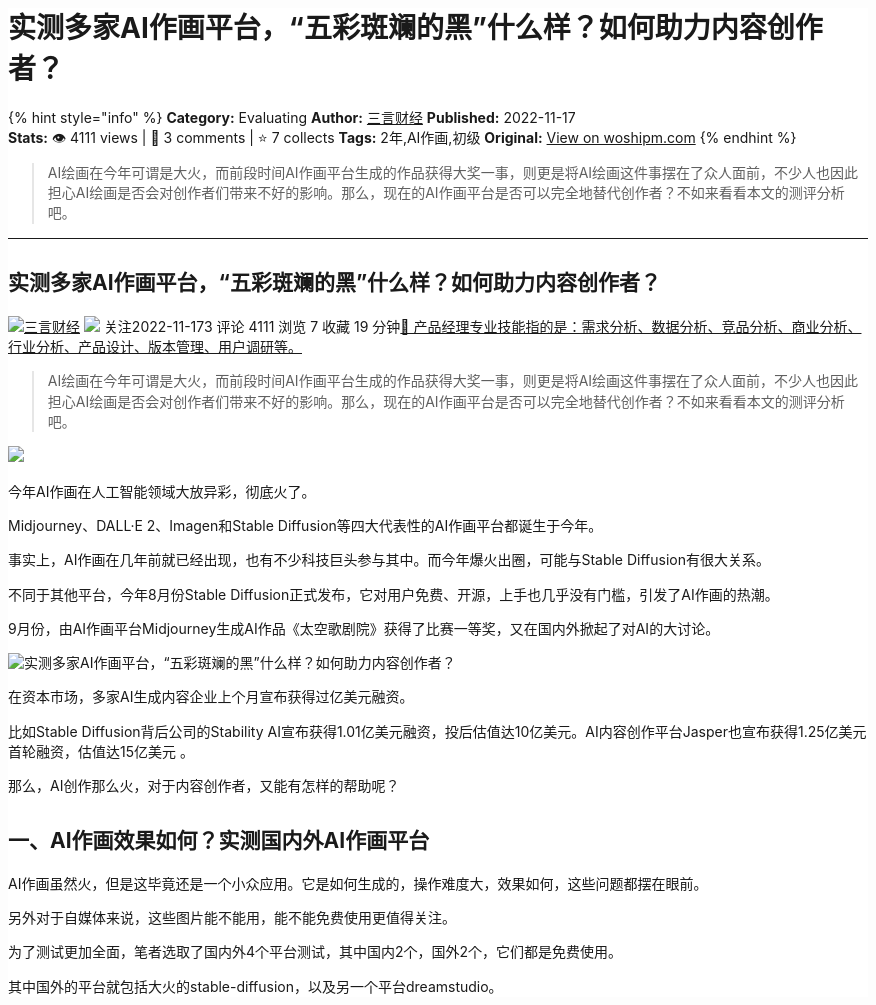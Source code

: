 # 实测多家AI作画平台，“五彩斑斓的黑”什么样？如何助力内容创作者？
{% hint style="info" %}
**Category:** Evaluating
**Author:** [三言财经](https://www.woshipm.com/u/1459017)
**Published:** 2022-11-17  
**Stats:** 👁️ 4111 views | 💬 3 comments | ⭐ 7 collects
**Tags:** 2年,AI作画,初级
**Original:** [View on woshipm.com](https://www.woshipm.com/evaluating/5680649.html)
{% endhint %}
> AI绘画在今年可谓是大火，而前段时间AI作画平台生成的作品获得大奖一事，则更是将AI绘画这件事摆在了众人面前，不少人也因此担心AI绘画是否会对创作者们带来不好的影响。那么，现在的AI作画平台是否可以完全地替代创作者？不如来看看本文的测评分析吧。

---

## 实测多家AI作画平台，“五彩斑斓的黑”什么样？如何助力内容创作者？

[![](https://image.woshipm.com/wp-files/2022/09/kKebIdaahWVd2Tozi0IY.jpg!/both/72x72)](https://www.woshipm.com/u/1459017)[三言财经](https://www.woshipm.com/u/1459017) ![](https://static.woshipm.com/tag/1122_1@2x.png) 关注2022-11-173 评论 4111 浏览 7 收藏 19 分钟[🔗 产品经理专业技能指的是：需求分析、数据分析、竞品分析、商业分析、行业分析、产品设计、版本管理、用户调研等。](https://ke.qidianla.com/courses/90pm)

> AI绘画在今年可谓是大火，而前段时间AI作画平台生成的作品获得大奖一事，则更是将AI绘画这件事摆在了众人面前，不少人也因此担心AI绘画是否会对创作者们带来不好的影响。那么，现在的AI作画平台是否可以完全地替代创作者？不如来看看本文的测评分析吧。

![](https://image.woshipm.com/wp-files/2022/11/w9uJETXXmpIFeC5uNmHB.jpg)

今年AI作画在人工智能领域大放异彩，彻底火了。

Midjourney、DALL·E 2、Imagen和Stable Diffusion等四大代表性的AI作画平台都诞生于今年。

事实上，AI作画在几年前就已经出现，也有不少科技巨头参与其中。而今年爆火出圈，可能与Stable Diffusion有很大关系。

不同于其他平台，今年8月份Stable Diffusion正式发布，它对用户免费、开源，上手也几乎没有门槛，引发了AI作画的热潮。

9月份，由AI作画平台Midjourney生成AI作品《太空歌剧院》获得了比赛一等奖，又在国内外掀起了对AI的大讨论。

![实测多家AI作画平台，“五彩斑斓的黑”什么样？如何助力内容创作者？](https://image.woshipm.com/wp-files/2022/11/37n8EhVExvmcFWTp8hC7.jpeg)

在资本市场，多家AI生成内容企业上个月宣布获得过亿美元融资。

比如Stable Diffusion背后公司的Stability AI宣布获得1.01亿美元融资，投后估值达10亿美元。AI内容创作平台Jasper也宣布获得1.25亿美元首轮融资，估值达15亿美元 。

那么，AI创作那么火，对于内容创作者，又能有怎样的帮助呢？

## 一、AI作画效果如何？实测国内外AI作画平台

AI作画虽然火，但是这毕竟还是一个小众应用。它是如何生成的，操作难度大，效果如何，这些问题都摆在眼前。

另外对于自媒体来说，这些图片能不能用，能不能免费使用更值得关注。

为了测试更加全面，笔者选取了国内外4个平台测试，其中国内2个，国外2个，它们都是免费使用。

其中国外的平台就包括大火的stable-diffusion，以及另一个平台dreamstudio。
